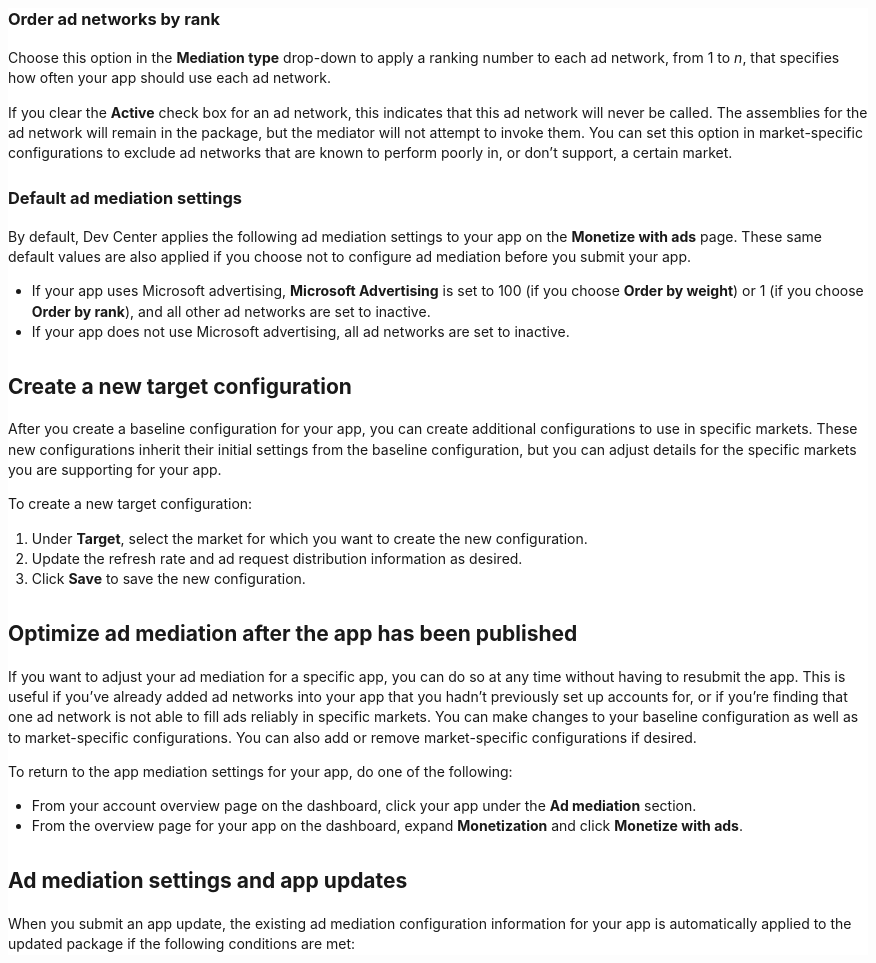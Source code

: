 ### Order ad networks by rank

Choose this option in the **Mediation type** drop-down to apply a ranking number to each ad network, from 1 to *n*, that specifies how often your app should use each ad network.

If you clear the **Active** check box for an ad network, this indicates that this ad network will never be called. The assemblies for the ad network will remain in the package, but the mediator will not attempt to invoke them. You can set this option in market-specific configurations to exclude ad networks that are known to perform poorly in, or don’t support, a certain market.

### Default ad mediation settings

By default, Dev Center applies the following ad mediation settings to your app on the **Monetize with ads** page. These same default values are also applied if you choose not to configure ad mediation before you submit your app.

-   If your app uses Microsoft advertising, **Microsoft Advertising** is set to 100 (if you choose **Order by weight**) or 1 (if you choose **Order by rank**), and all other ad networks are set to inactive.
-   If your app does not use Microsoft advertising, all ad networks are set to inactive.

## Create a new target configuration


After you create a baseline configuration for your app, you can create additional configurations to use in specific markets. These new configurations inherit their initial settings from the baseline configuration, but you can adjust details for the specific markets you are supporting for your app.

To create a new target configuration:

1.  Under **Target**, select the market for which you want to create the new configuration.
2.  Update the refresh rate and ad request distribution information as desired.
3.  Click **Save** to save the new configuration.

## Optimize ad mediation after the app has been published


If you want to adjust your ad mediation for a specific app, you can do so at any time without having to resubmit the app. This is useful if you’ve already added ad networks into your app that you hadn’t previously set up accounts for, or if you’re finding that one ad network is not able to fill ads reliably in specific markets. You can make changes to your baseline configuration as well as to market-specific configurations. You can also add or remove market-specific configurations if desired.

To return to the app mediation settings for your app, do one of the following:

-   From your account overview page on the dashboard, click your app under the **Ad mediation** section.
-   From the overview page for your app on the dashboard, expand **Monetization** and click **Monetize with ads**.

## Ad mediation settings and app updates


When you submit an app update, the existing ad mediation configuration information for your app is automatically applied to the updated package if the following conditions are met:
